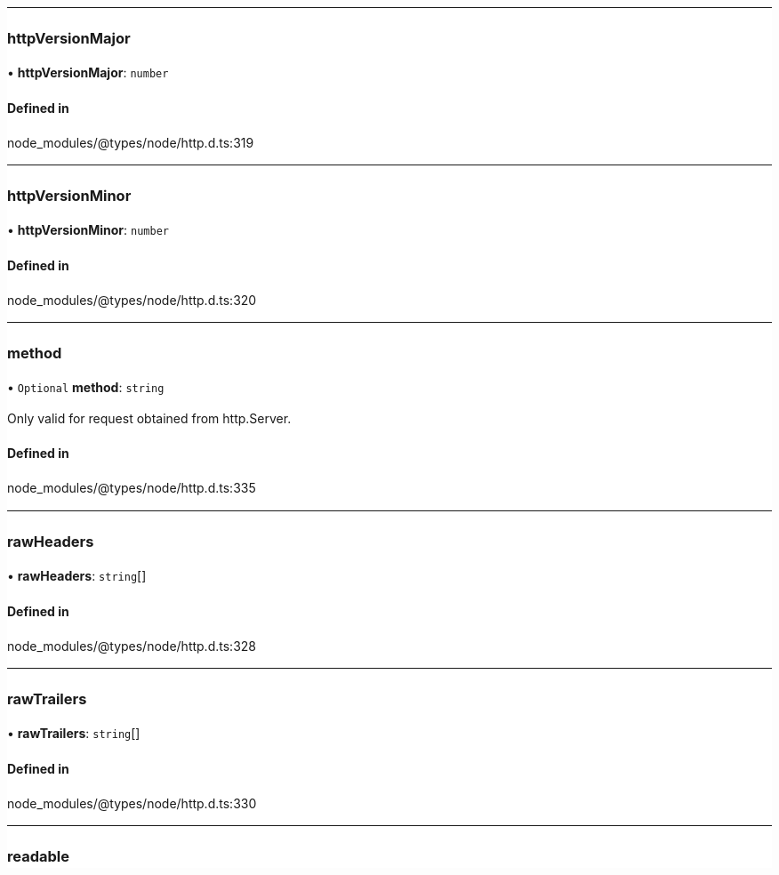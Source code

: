 ___

### httpVersionMajor

• **httpVersionMajor**: `number`

#### Defined in

node_modules/@types/node/http.d.ts:319

___

### httpVersionMinor

• **httpVersionMinor**: `number`

#### Defined in

node_modules/@types/node/http.d.ts:320

___

### method

• `Optional` **method**: `string`

Only valid for request obtained from http.Server.

#### Defined in

node_modules/@types/node/http.d.ts:335

___

### rawHeaders

• **rawHeaders**: `string`[]

#### Defined in

node_modules/@types/node/http.d.ts:328

___

### rawTrailers

• **rawTrailers**: `string`[]

#### Defined in

node_modules/@types/node/http.d.ts:330

___

### readable
